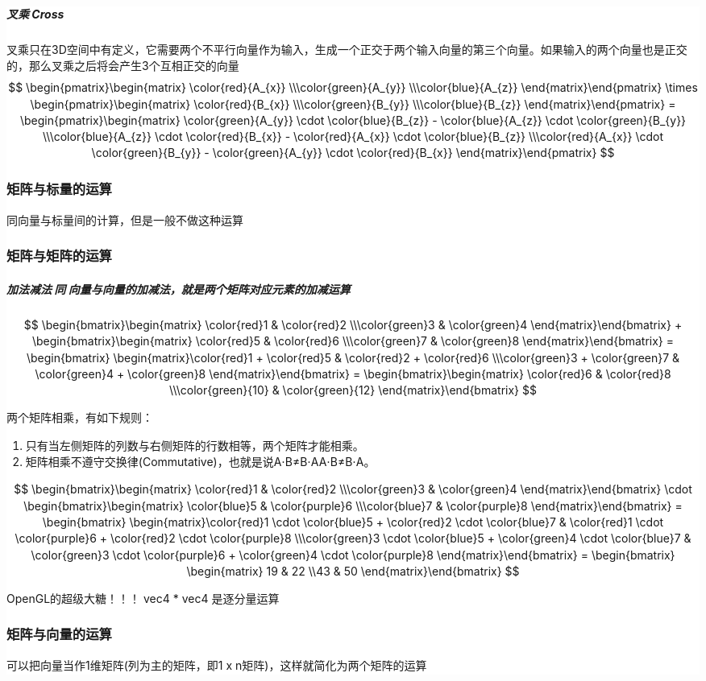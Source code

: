 
##### 叉乘 Cross

叉乘只在3D空间中有定义，它需要两个不平行向量作为输入，生成一个正交于两个输入向量的第三个向量。如果输入的两个向量也是正交的，那么叉乘之后将会产生3个互相正交的向量
$$
\begin{pmatrix}\begin{matrix} \color{red}{A_{x}} \\\color{green}{A_{y}} \\\color{blue}{A_{z}} \end{matrix}\end{pmatrix} \times \begin{pmatrix}\begin{matrix} \color{red}{B_{x}} \\\color{green}{B_{y}} \\\color{blue}{B_{z}} \end{matrix}\end{pmatrix} = \begin{pmatrix}\begin{matrix} \color{green}{A_{y}} \cdot \color{blue}{B_{z}} - \color{blue}{A_{z}} \cdot \color{green}{B_{y}} \\\color{blue}{A_{z}} \cdot \color{red}{B_{x}} - \color{red}{A_{x}} \cdot \color{blue}{B_{z}} \\\color{red}{A_{x}} \cdot \color{green}{B_{y}} - \color{green}{A_{y}} \cdot \color{red}{B_{x}} \end{matrix}\end{pmatrix}
$$

### 矩阵与标量的运算

同向量与标量间的计算，但是一般不做这种运算



### 矩阵与矩阵的运算

##### 加法减法 同 向量与向量的加减法，就是两个矩阵对应元素的加减运算

$$
\begin{bmatrix}\begin{matrix} \color{red}1 & \color{red}2 \\\color{green}3 & \color{green}4 \end{matrix}\end{bmatrix} + \begin{bmatrix}\begin{matrix} \color{red}5 & \color{red}6 \\\color{green}7 & \color{green}8 \end{matrix}\end{bmatrix} = \begin{bmatrix} \begin{matrix}\color{red}1 + \color{red}5 & \color{red}2 + \color{red}6 \\\color{green}3 + \color{green}7 & \color{green}4 + \color{green}8 \end{matrix}\end{bmatrix} = \begin{bmatrix}\begin{matrix} \color{red}6 & \color{red}8 \\\color{green}{10} & \color{green}{12} \end{matrix}\end{bmatrix}
$$

两个矩阵相乘，有如下规则：

1. 只有当左侧矩阵的列数与右侧矩阵的行数相等，两个矩阵才能相乘。
2. 矩阵相乘不遵守交换律(Commutative)，也就是说A⋅B≠B⋅AA⋅B≠B⋅A。

$$
\begin{bmatrix}\begin{matrix} \color{red}1 & \color{red}2 \\\color{green}3 & \color{green}4 \end{matrix}\end{bmatrix} \cdot \begin{bmatrix}\begin{matrix} \color{blue}5 & \color{purple}6 \\\color{blue}7 & \color{purple}8 \end{matrix}\end{bmatrix} = \begin{bmatrix} \begin{matrix}\color{red}1 \cdot \color{blue}5 + \color{red}2 \cdot \color{blue}7 & \color{red}1 \cdot \color{purple}6 + \color{red}2 \cdot \color{purple}8 \\\color{green}3 \cdot \color{blue}5 + \color{green}4 \cdot \color{blue}7 & \color{green}3 \cdot \color{purple}6 + \color{green}4 \cdot \color{purple}8 \end{matrix}\end{bmatrix} = \begin{bmatrix} \begin{matrix} 19 & 22 \\43 & 50 \end{matrix}\end{bmatrix}
$$

OpenGL的超级大糖！！！ vec4 * vec4 是逐分量运算





### 矩阵与向量的运算

可以把向量当作1维矩阵(列为主的矩阵，即1 x n矩阵)，这样就简化为两个矩阵的运算
